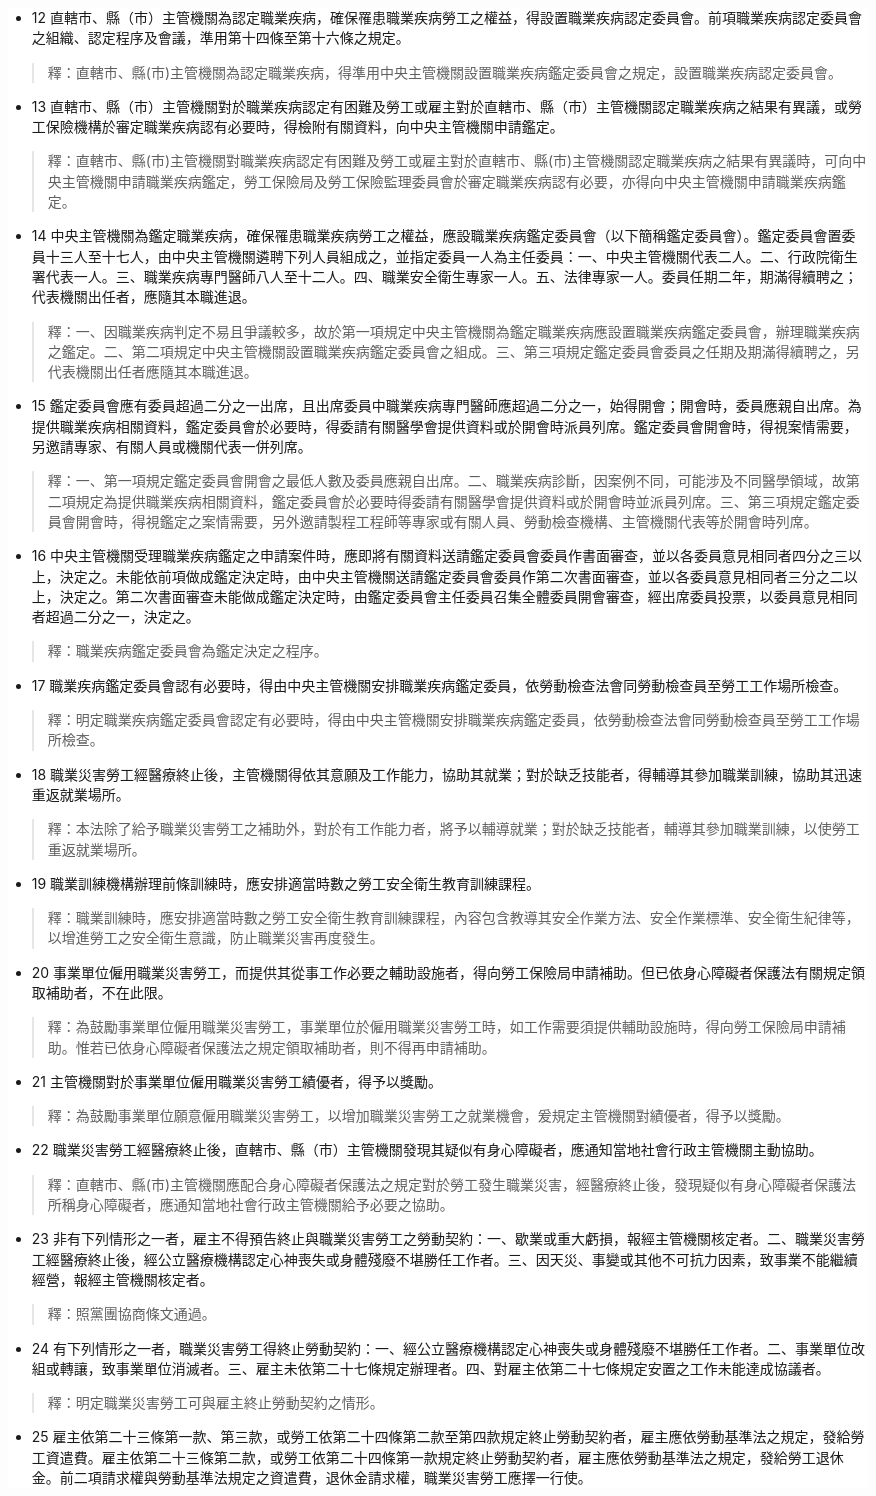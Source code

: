 * 12 直轄市、縣（市）主管機關為認定職業疾病，確保罹患職業疾病勞工之權益，得設置職業疾病認定委員會。前項職業疾病認定委員會之組織、認定程序及會議，準用第十四條至第十六條之規定。

> 釋：直轄市、縣(市)主管機關為認定職業疾病，得準用中央主管機關設置職業疾病鑑定委員會之規定，設置職業疾病認定委員會。

* 13 直轄市、縣（市）主管機關對於職業疾病認定有困難及勞工或雇主對於直轄市、縣（市）主管機關認定職業疾病之結果有異議，或勞工保險機構於審定職業疾病認有必要時，得檢附有關資料，向中央主管機關申請鑑定。

> 釋：直轄市、縣(市)主管機關對職業疾病認定有困難及勞工或雇主對於直轄市、縣(市)主管機關認定職業疾病之結果有異議時，可向中央主管機關申請職業疾病鑑定，勞工保險局及勞工保險監理委員會於審定職業疾病認有必要，亦得向中央主管機關申請職業疾病鑑定。

* 14 中央主管機關為鑑定職業疾病，確保罹患職業疾病勞工之權益，應設職業疾病鑑定委員會（以下簡稱鑑定委員會）。鑑定委員會置委員十三人至十七人，由中央主管機關遴聘下列人員組成之，並指定委員一人為主任委員：一、中央主管機關代表二人。二、行政院衛生署代表一人。三、職業疾病專門醫師八人至十二人。四、職業安全衛生專家一人。五、法律專家一人。委員任期二年，期滿得續聘之；代表機關出任者，應隨其本職進退。

> 釋：一、因職業疾病判定不易且爭議較多，故於第一項規定中央主管機關為鑑定職業疾病應設置職業疾病鑑定委員會，辦理職業疾病之鑑定。二、第二項規定中央主管機關設置職業疾病鑑定委員會之組成。三、第三項規定鑑定委員會委員之任期及期滿得續聘之，另代表機關出任者應隨其本職進退。

* 15 鑑定委員會應有委員超過二分之一出席，且出席委員中職業疾病專門醫師應超過二分之一，始得開會；開會時，委員應親自出席。為提供職業疾病相關資料，鑑定委員會於必要時，得委請有關醫學會提供資料或於開會時派員列席。鑑定委員會開會時，得視案情需要，另邀請專家、有關人員或機關代表一併列席。

> 釋：一、第一項規定鑑定委員會開會之最低人數及委員應親自出席。二、職業疾病診斷，因案例不同，可能涉及不同醫學領域，故第二項規定為提供職業疾病相關資料，鑑定委員會於必要時得委請有關醫學會提供資料或於開會時並派員列席。三、第三項規定鑑定委員會開會時，得視鑑定之案情需要，另外邀請製程工程師等專家或有關人員、勞動檢查機構、主管機關代表等於開會時列席。

* 16 中央主管機關受理職業疾病鑑定之申請案件時，應即將有關資料送請鑑定委員會委員作書面審查，並以各委員意見相同者四分之三以上，決定之。未能依前項做成鑑定決定時，由中央主管機關送請鑑定委員會委員作第二次書面審查，並以各委員意見相同者三分之二以上，決定之。第二次書面審查未能做成鑑定決定時，由鑑定委員會主任委員召集全體委員開會審查，經出席委員投票，以委員意見相同者超過二分之一，決定之。

> 釋：職業疾病鑑定委員會為鑑定決定之程序。

* 17 職業疾病鑑定委員會認有必要時，得由中央主管機關安排職業疾病鑑定委員，依勞動檢查法會同勞動檢查員至勞工工作場所檢查。

> 釋：明定職業疾病鑑定委員會認定有必要時，得由中央主管機關安排職業疾病鑑定委員，依勞動檢查法會同勞動檢查員至勞工工作場所檢查。

* 18 職業災害勞工經醫療終止後，主管機關得依其意願及工作能力，協助其就業；對於缺乏技能者，得輔導其參加職業訓練，協助其迅速重返就業場所。

> 釋：本法除了給予職業災害勞工之補助外，對於有工作能力者，將予以輔導就業；對於缺乏技能者，輔導其參加職業訓練，以使勞工重返就業場所。

* 19 職業訓練機構辦理前條訓練時，應安排適當時數之勞工安全衛生教育訓練課程。

> 釋：職業訓練時，應安排適當時數之勞工安全衛生教育訓練課程，內容包含教導其安全作業方法、安全作業標準、安全衛生紀律等，以增進勞工之安全衛生意識，防止職業災害再度發生。

* 20 事業單位僱用職業災害勞工，而提供其從事工作必要之輔助設施者，得向勞工保險局申請補助。但已依身心障礙者保護法有關規定領取補助者，不在此限。

> 釋：為鼓勵事業單位僱用職業災害勞工，事業單位於僱用職業災害勞工時，如工作需要須提供輔助設施時，得向勞工保險局申請補助。惟若已依身心障礙者保護法之規定領取補助者，則不得再申請補助。

* 21 主管機關對於事業單位僱用職業災害勞工績優者，得予以獎勵。

> 釋：為鼓勵事業單位願意僱用職業災害勞工，以增加職業災害勞工之就業機會，爰規定主管機關對績優者，得予以獎勵。

* 22 職業災害勞工經醫療終止後，直轄市、縣（市）主管機關發現其疑似有身心障礙者，應通知當地社會行政主管機關主動協助。

> 釋：直轄市、縣(市)主管機關應配合身心障礙者保護法之規定對於勞工發生職業災害，經醫療終止後，發現疑似有身心障礙者保護法所稱身心障礙者，應通知當地社會行政主管機關給予必要之協助。

* 23 非有下列情形之一者，雇主不得預告終止與職業災害勞工之勞動契約：一、歇業或重大虧損，報經主管機關核定者。二、職業災害勞工經醫療終止後，經公立醫療機構認定心神喪失或身體殘廢不堪勝任工作者。三、因天災、事變或其他不可抗力因素，致事業不能繼續經營，報經主管機關核定者。

> 釋：照黨團協商條文通過。

* 24 有下列情形之一者，職業災害勞工得終止勞動契約：一、經公立醫療機構認定心神喪失或身體殘廢不堪勝任工作者。二、事業單位改組或轉讓，致事業單位消滅者。三、雇主未依第二十七條規定辦理者。四、對雇主依第二十七條規定安置之工作未能達成協議者。

> 釋：明定職業災害勞工可與雇主終止勞動契約之情形。

* 25 雇主依第二十三條第一款、第三款，或勞工依第二十四條第二款至第四款規定終止勞動契約者，雇主應依勞動基準法之規定，發給勞工資遣費。雇主依第二十三條第二款，或勞工依第二十四條第一款規定終止勞動契約者，雇主應依勞動基準法之規定，發給勞工退休金。前二項請求權與勞動基準法規定之資遣費，退休金請求權，職業災害勞工應擇一行使。

